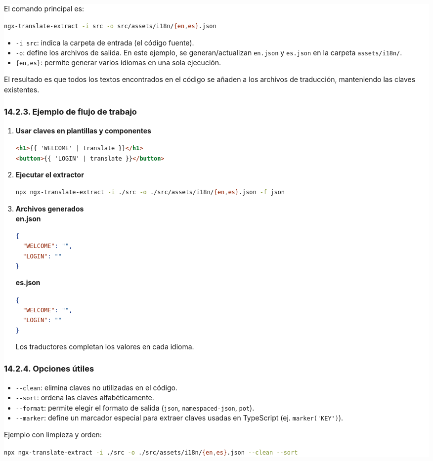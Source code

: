 El comando principal es:

```bash
ngx-translate-extract -i src -o src/assets/i18n/{en,es}.json
```

- `-i src`: indica la carpeta de entrada (el código fuente).  
- `-o`: define los archivos de salida. En este ejemplo, se generan/actualizan `en.json` y `es.json` en la carpeta `assets/i18n/`.  
- `{en,es}`: permite generar varios idiomas en una sola ejecución.  

El resultado es que todos los textos encontrados en el código se añaden a los archivos de traducción, manteniendo las claves existentes.

### 14.2.3. Ejemplo de flujo de trabajo

1. **Usar claves en plantillas y componentes**  
   ```html
   <h1>{{ 'WELCOME' | translate }}</h1>
   <button>{{ 'LOGIN' | translate }}</button>
   ```

2. **Ejecutar el extractor**  
   ```bash
   npx ngx-translate-extract -i ./src -o ./src/assets/i18n/{en,es}.json -f json
   ```

3. **Archivos generados**  
   **en.json**
   ```json
   {
     "WELCOME": "",
     "LOGIN": ""
   }
   ```
   **es.json**
   ```json
   {
     "WELCOME": "",
     "LOGIN": ""
   }
   ```

   Los traductores completan los valores en cada idioma.

### 14.2.4. Opciones útiles

- `--clean`: elimina claves no utilizadas en el código.  
- `--sort`: ordena las claves alfabéticamente.  
- `--format`: permite elegir el formato de salida (`json`, `namespaced-json`, `pot`).  
- `--marker`: define un marcador especial para extraer claves usadas en TypeScript (ej. `marker('KEY')`).  

Ejemplo con limpieza y orden:

```bash
npx ngx-translate-extract -i ./src -o ./src/assets/i18n/{en,es}.json --clean --sort
```
